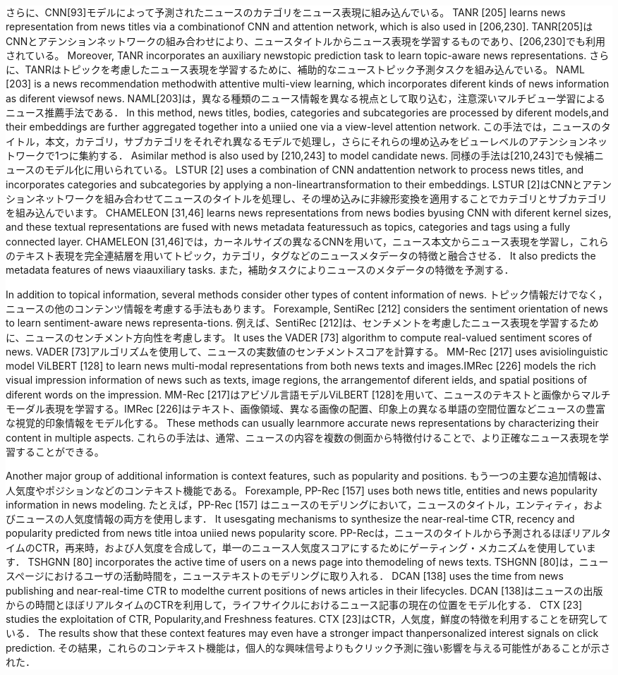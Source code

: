 さらに、CNN[93]モデルによって予測されたニュースのカテゴリをニュース表現に組み込んでいる。
TANR [205] learns news representation from news titles via a combinationof CNN and attention network, which is also used in [206,230].
TANR[205]はCNNとアテンションネットワークの組み合わせにより、ニュースタイトルからニュース表現を学習するものであり、[206,230]でも利用されている。
Moreover, TANR incorporates an auxiliary newstopic prediction task to learn topic-aware news representations.
さらに、TANRはトピックを考慮したニュース表現を学習するために、補助的なニューストピック予測タスクを組み込んでいる。
NAML [203] is a news recommendation methodwith attentive multi-view learning, which incorporates diferent kinds of news information as diferent viewsof news.
NAML[203]は，異なる種類のニュース情報を異なる視点として取り込む，注意深いマルチビュー学習によるニュース推薦手法である．
In this method, news titles, bodies, categories and subcategories are processed by diferent models,and their embeddings are further aggregated together into a uniied one via a view-level attention network.
この手法では，ニュースのタイトル，本文，カテゴリ，サブカテゴリをそれぞれ異なるモデルで処理し，さらにそれらの埋め込みをビューレベルのアテンションネットワークで1つに集約する．
Asimilar method is also used by [210,243] to model candidate news.
同様の手法は[210,243]でも候補ニュースのモデル化に用いられている。
LSTUR [2] uses a combination of CNN andattention network to process news titles, and incorporates categories and subcategories by applying a non-lineartransformation to their embeddings.
LSTUR [2]はCNNとアテンションネットワークを組み合わせてニュースのタイトルを処理し、その埋め込みに非線形変換を適用することでカテゴリとサブカテゴリを組み込んでいます。
CHAMELEON [31,46] learns news representations from news bodies byusing CNN with diferent kernel sizes, and these textual representations are fused with news metadata featuressuch as topics, categories and tags using a fully connected layer.
CHAMELEON [31,46]では，カーネルサイズの異なるCNNを用いて，ニュース本文からニュース表現を学習し，これらのテキスト表現を完全連結層を用いてトピック，カテゴリ，タグなどのニュースメタデータの特徴と融合させる．
It also predicts the metadata features of news viaauxiliary tasks.
また，補助タスクによりニュースのメタデータの特徴を予測する．

In addition to topical information, several methods consider other types of content information of news.
トピック情報だけでなく，ニュースの他のコンテンツ情報を考慮する手法もあります。
Forexample, SentiRec [212] considers the sentiment orientation of news to learn sentiment-aware news representa-tions.
例えば、SentiRec [212]は、センチメントを考慮したニュース表現を学習するために、ニュースのセンチメント方向性を考慮します。
It uses the VADER [73] algorithm to compute real-valued sentiment scores of news.
VADER [73]アルゴリズムを使用して、ニュースの実数値のセンチメントスコアを計算する。
MM-Rec [217] uses avisiolinguistic model ViLBERT [128] to learn news multi-modal representations from both news texts and images.IMRec [226] models the rich visual impression information of news such as texts, image regions, the arrangementof diferent ields, and spatial positions of diferent words on the impression.
MM-Rec [217]はアビゾル言語モデルViLBERT [128]を用いて、ニュースのテキストと画像からマルチモーダル表現を学習する。IMRec [226]はテキスト、画像領域、異なる画像の配置、印象上の異なる単語の空間位置などニュースの豊富な視覚的印象情報をモデル化する。
These methods can usually learnmore accurate news representations by characterizing their content in multiple aspects.
これらの手法は、通常、ニュースの内容を複数の側面から特徴付けることで、より正確なニュース表現を学習することができる。

Another major group of additional information is context features, such as popularity and positions.
もう一つの主要な追加情報は、人気度やポジションなどのコンテキスト機能である。
Forexample, PP-Rec [157] uses both news title, entities and news popularity information in news modeling.
たとえば，PP-Rec [157] はニュースのモデリングにおいて，ニュースのタイトル，エンティティ，およびニュースの人気度情報の両方を使用します．
It usesgating mechanisms to synthesize the near-real-time CTR, recency and popularity predicted from news title intoa uniied news popularity score.
PP-Recは，ニュースのタイトルから予測されるほぼリアルタイムのCTR，再来時，および人気度を合成して，単一のニュース人気度スコアにするためにゲーティング・メカニズムを使用しています．
TSHGNN [80] incorporates the active time of users on a news page into themodeling of news texts.
TSHGNN [80]は，ニュースページにおけるユーザの活動時間を，ニューステキストのモデリングに取り入れる．
DCAN [138] uses the time from news publishing and near-real-time CTR to modelthe current positions of news articles in their lifecycles.
DCAN [138]はニュースの出版からの時間とほぼリアルタイムのCTRを利用して，ライフサイクルにおけるニュース記事の現在の位置をモデル化する．
CTX [23] studies the exploitation of CTR, Popularity,and Freshness features.
CTX [23]はCTR，人気度，鮮度の特徴を利用することを研究している．
The results show that these context features may even have a stronger impact thanpersonalized interest signals on click prediction.
その結果，これらのコンテキスト機能は，個人的な興味信号よりもクリック予測に強い影響を与える可能性があることが示された．